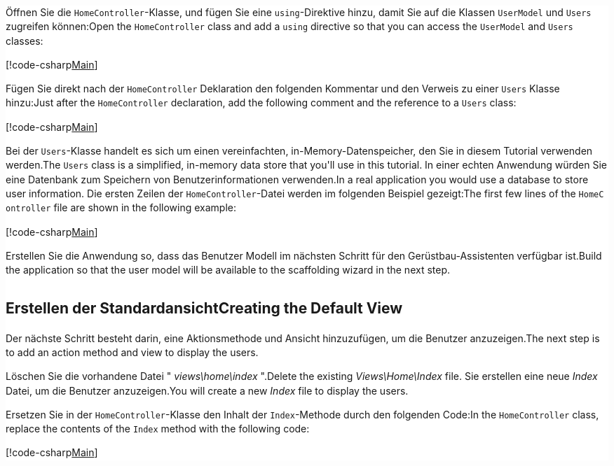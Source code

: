 <span data-ttu-id="2a0b4-139">Öffnen Sie die `HomeController`-Klasse, und fügen Sie eine `using`-Direktive hinzu, damit Sie auf die Klassen `UserModel` und `Users` zugreifen können:</span><span class="sxs-lookup"><span data-stu-id="2a0b4-139">Open the `HomeController` class and add a `using` directive so that you can access the `UserModel` and `Users` classes:</span></span>

[!code-csharp[Main](creating-a-mvc-3-application-with-razor-and-unobtrusive-javascript/samples/sample3.cs)]

<span data-ttu-id="2a0b4-140">Fügen Sie direkt nach der `HomeController` Deklaration den folgenden Kommentar und den Verweis zu einer `Users` Klasse hinzu:</span><span class="sxs-lookup"><span data-stu-id="2a0b4-140">Just after the `HomeController` declaration, add the following comment and the reference to a `Users` class:</span></span>

[!code-csharp[Main](creating-a-mvc-3-application-with-razor-and-unobtrusive-javascript/samples/sample4.cs)]

<span data-ttu-id="2a0b4-141">Bei der `Users`-Klasse handelt es sich um einen vereinfachten, in-Memory-Datenspeicher, den Sie in diesem Tutorial verwenden werden.</span><span class="sxs-lookup"><span data-stu-id="2a0b4-141">The `Users` class is a simplified, in-memory data store that you'll use in this tutorial.</span></span> <span data-ttu-id="2a0b4-142">In einer echten Anwendung würden Sie eine Datenbank zum Speichern von Benutzerinformationen verwenden.</span><span class="sxs-lookup"><span data-stu-id="2a0b4-142">In a real application you would use a database to store user information.</span></span> <span data-ttu-id="2a0b4-143">Die ersten Zeilen der `HomeController`-Datei werden im folgenden Beispiel gezeigt:</span><span class="sxs-lookup"><span data-stu-id="2a0b4-143">The first few lines of the `HomeController` file are shown in the following example:</span></span>

[!code-csharp[Main](creating-a-mvc-3-application-with-razor-and-unobtrusive-javascript/samples/sample5.cs)]

<span data-ttu-id="2a0b4-144">Erstellen Sie die Anwendung so, dass das Benutzer Modell im nächsten Schritt für den Gerüstbau-Assistenten verfügbar ist.</span><span class="sxs-lookup"><span data-stu-id="2a0b4-144">Build the application so that the user model will be available to the scaffolding wizard in the next step.</span></span>

## <a name="creating-the-default-view"></a><span data-ttu-id="2a0b4-145">Erstellen der Standardansicht</span><span class="sxs-lookup"><span data-stu-id="2a0b4-145">Creating the Default View</span></span>

<span data-ttu-id="2a0b4-146">Der nächste Schritt besteht darin, eine Aktionsmethode und Ansicht hinzuzufügen, um die Benutzer anzuzeigen.</span><span class="sxs-lookup"><span data-stu-id="2a0b4-146">The next step is to add an action method and view to display the users.</span></span>

<span data-ttu-id="2a0b4-147">Löschen Sie die vorhandene Datei " *views\home\index* ".</span><span class="sxs-lookup"><span data-stu-id="2a0b4-147">Delete the existing *Views\Home\Index* file.</span></span> <span data-ttu-id="2a0b4-148">Sie erstellen eine neue *Index* Datei, um die Benutzer anzuzeigen.</span><span class="sxs-lookup"><span data-stu-id="2a0b4-148">You will create a new *Index* file to display the users.</span></span>

<span data-ttu-id="2a0b4-149">Ersetzen Sie in der `HomeController`-Klasse den Inhalt der `Index`-Methode durch den folgenden Code:</span><span class="sxs-lookup"><span data-stu-id="2a0b4-149">In the `HomeController` class, replace the contents of the `Index` method with the following code:</span></span>

[!code-csharp[Main](creating-a-mvc-3-application-with-razor-and-unobtrusive-javascript/samples/sample6.cs)]
